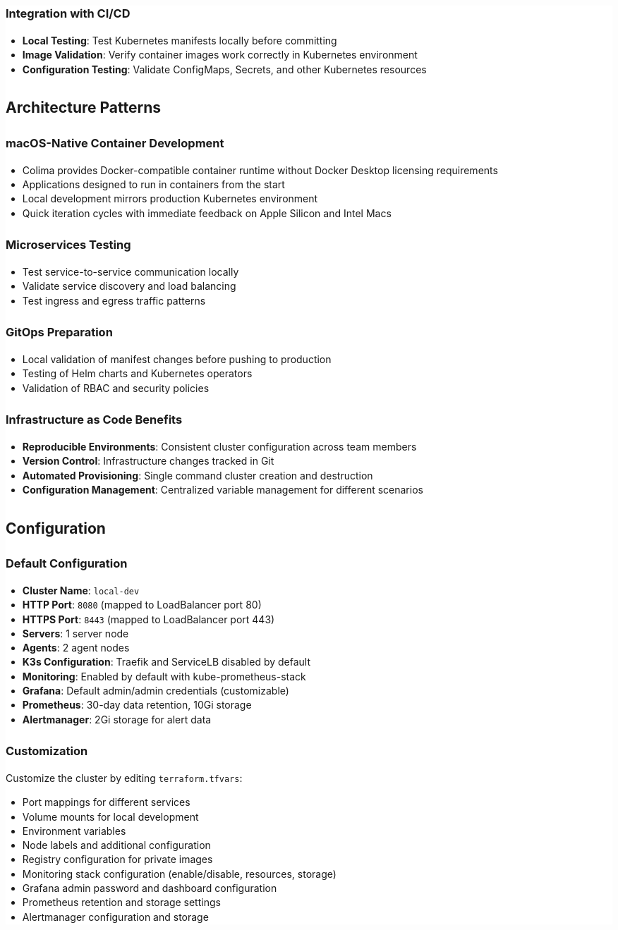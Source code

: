 ### Integration with CI/CD
- **Local Testing**: Test Kubernetes manifests locally before committing
- **Image Validation**: Verify container images work correctly in Kubernetes environment
- **Configuration Testing**: Validate ConfigMaps, Secrets, and other Kubernetes resources

## Architecture Patterns

### macOS-Native Container Development
- Colima provides Docker-compatible container runtime without Docker Desktop licensing requirements
- Applications designed to run in containers from the start
- Local development mirrors production Kubernetes environment
- Quick iteration cycles with immediate feedback on Apple Silicon and Intel Macs

### Microservices Testing
- Test service-to-service communication locally
- Validate service discovery and load balancing
- Test ingress and egress traffic patterns

### GitOps Preparation
- Local validation of manifest changes before pushing to production
- Testing of Helm charts and Kubernetes operators
- Validation of RBAC and security policies

### Infrastructure as Code Benefits
- **Reproducible Environments**: Consistent cluster configuration across team members
- **Version Control**: Infrastructure changes tracked in Git
- **Automated Provisioning**: Single command cluster creation and destruction
- **Configuration Management**: Centralized variable management for different scenarios

## Configuration

### Default Configuration
- **Cluster Name**: `local-dev`
- **HTTP Port**: `8080` (mapped to LoadBalancer port 80)
- **HTTPS Port**: `8443` (mapped to LoadBalancer port 443)
- **Servers**: 1 server node
- **Agents**: 2 agent nodes
- **K3s Configuration**: Traefik and ServiceLB disabled by default
- **Monitoring**: Enabled by default with kube-prometheus-stack
- **Grafana**: Default admin/admin credentials (customizable)
- **Prometheus**: 30-day data retention, 10Gi storage
- **Alertmanager**: 2Gi storage for alert data

### Customization
Customize the cluster by editing `terraform.tfvars`:
- Port mappings for different services
- Volume mounts for local development
- Environment variables
- Node labels and additional configuration
- Registry configuration for private images
- Monitoring stack configuration (enable/disable, resources, storage)
- Grafana admin password and dashboard configuration
- Prometheus retention and storage settings
- Alertmanager configuration and storage
